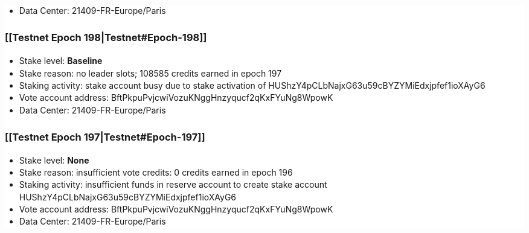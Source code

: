 * Data Center: 21409-FR-Europe/Paris
### [[Testnet Epoch 198|Testnet#Epoch-198]]
* Stake level: **Baseline**
* Stake reason: no leader slots; 108585 credits earned in epoch 197
* Staking activity: stake account busy due to stake activation of HUShzY4pCLbNajxG63u59cBYZYMiEdxjpfef1ioXAyG6
* Vote account address: BftPkpuPvjcwiVozuKNggHnzyqucf2qKxFYuNg8WpowK
* Data Center: 21409-FR-Europe/Paris
### [[Testnet Epoch 197|Testnet#Epoch-197]]
* Stake level: **None**
* Stake reason: insufficient vote credits: 0 credits earned in epoch 196
* Staking activity: insufficient funds in reserve account to create stake account HUShzY4pCLbNajxG63u59cBYZYMiEdxjpfef1ioXAyG6
* Vote account address: BftPkpuPvjcwiVozuKNggHnzyqucf2qKxFYuNg8WpowK
* Data Center: 21409-FR-Europe/Paris